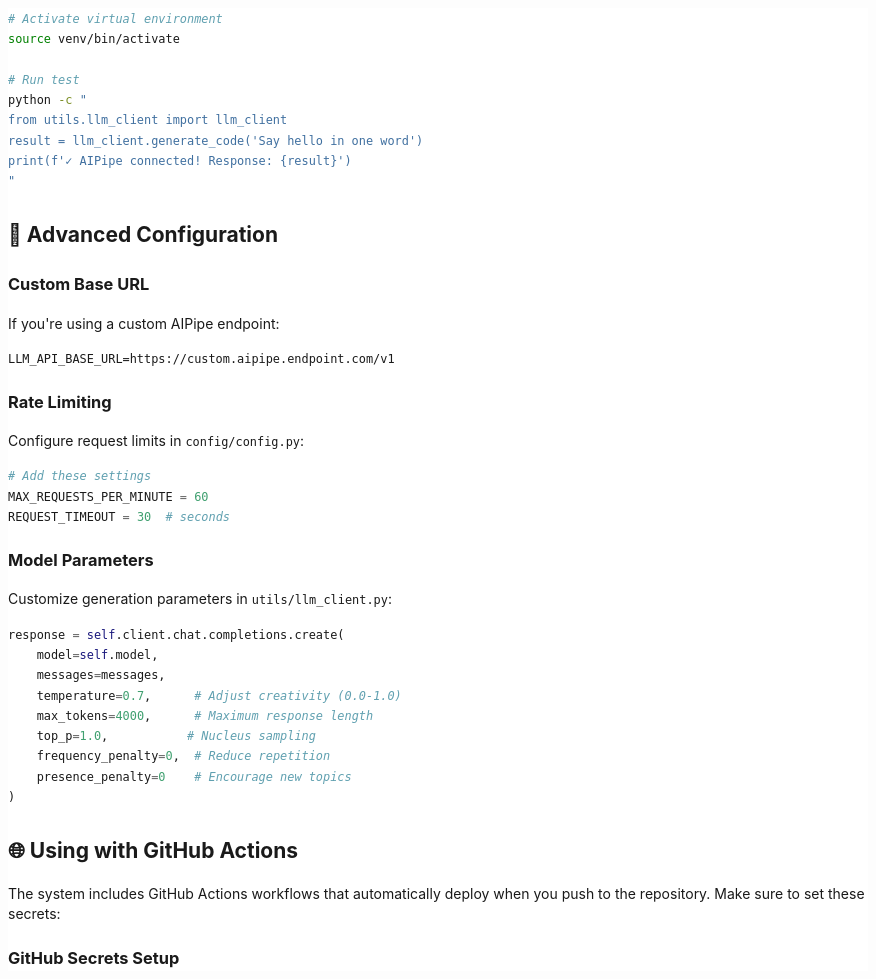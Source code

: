 ```bash
# Activate virtual environment
source venv/bin/activate

# Run test
python -c "
from utils.llm_client import llm_client
result = llm_client.generate_code('Say hello in one word')
print(f'✓ AIPipe connected! Response: {result}')
"
```

## 🔧 Advanced Configuration

### Custom Base URL

If you're using a custom AIPipe endpoint:

```env
LLM_API_BASE_URL=https://custom.aipipe.endpoint.com/v1
```

### Rate Limiting

Configure request limits in `config/config.py`:

```python
# Add these settings
MAX_REQUESTS_PER_MINUTE = 60
REQUEST_TIMEOUT = 30  # seconds
```

### Model Parameters

Customize generation parameters in `utils/llm_client.py`:

```python
response = self.client.chat.completions.create(
    model=self.model,
    messages=messages,
    temperature=0.7,      # Adjust creativity (0.0-1.0)
    max_tokens=4000,      # Maximum response length
    top_p=1.0,           # Nucleus sampling
    frequency_penalty=0,  # Reduce repetition
    presence_penalty=0    # Encourage new topics
)
```

## 🌐 Using with GitHub Actions

The system includes GitHub Actions workflows that automatically deploy when you push to the repository. Make sure to set these secrets:

### GitHub Secrets Setup
